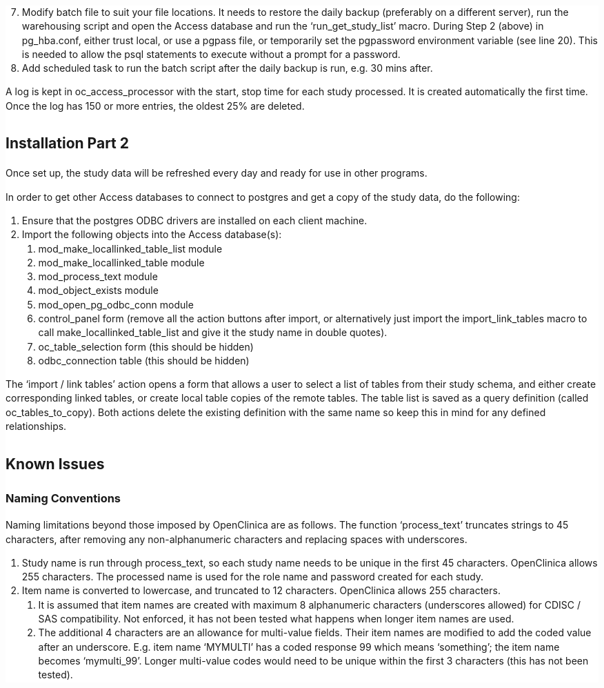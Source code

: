 7.  Modify batch file to suit your file locations. It needs to restore the daily backup (preferably on a different server), run the warehousing script and open the Access database and run the ‘run\_get\_study\_list’ macro. During Step 2 (above) in pg\_hba.conf, either trust local, or use a pgpass file, or temporarily set the pgpassword environment variable (see line 20). This is needed to allow the psql statements to execute without a prompt for a password.
8.  Add scheduled task to run the batch script after the daily backup is run, e.g. 30 mins after.

A log is kept in oc\_access\_processor with the start, stop time for each study processed. It is created automatically the first time. Once the log has 150 or more entries, the oldest 25% are deleted.

Installation Part 2
-------------------

Once set up, the study data will be refreshed every day and ready for use in other programs.

In order to get other Access databases to connect to postgres and get a copy of the study data, do the following:

1.  Ensure that the postgres ODBC drivers are installed on each client machine.
2.  Import the following objects into the Access database(s):
    1.  mod\_make\_locallinked\_table\_list module
    2.  mod\_make\_locallinked\_table module
    3.  mod\_process\_text module
    4.  mod\_object\_exists module
    5.  mod\_open\_pg\_odbc\_conn module
    6.  control\_panel form (remove all the action buttons after import, or alternatively just import the import\_link\_tables macro to call make\_locallinked\_table\_list and give it the study name in double quotes).
    7.  oc\_table\_selection form (this should be hidden)
    8.  odbc\_connection table (this should be hidden)

The ‘import / link tables’ action opens a form that allows a user to select a list of tables from their study schema, and either create corresponding linked tables, or create local table copies of the remote tables. The table list is saved as a query definition (called oc\_tables\_to\_copy). Both actions delete the existing definition with the same name so keep this in mind for any defined relationships.

Known Issues
------------

### Naming Conventions

Naming limitations beyond those imposed by OpenClinica are as follows. The function ‘process\_text’ truncates strings to 45 characters, after removing any non-alphanumeric characters and replacing spaces with underscores.

1.  Study name is run through process\_text, so each study name needs to be unique in the first 45 characters. OpenClinica allows 255 characters. The processed name is used for the role name and password created for each study.
2.  Item name is converted to lowercase, and truncated to 12 characters. OpenClinica allows 255 characters.
    1.  It is assumed that item names are created with maximum 8 alphanumeric characters (underscores allowed) for CDISC / SAS compatibility. Not enforced, it has not been tested what happens when longer item names are used.
    2.  The additional 4 characters are an allowance for multi-value fields. Their item names are modified to add the coded value after an underscore. E.g. item name ‘MYMULTI’ has a coded response 99 which means ‘something’; the item name becomes ‘mymulti\_99’. Longer multi-value codes would need to be unique within the first 3 characters (this has not been tested).
